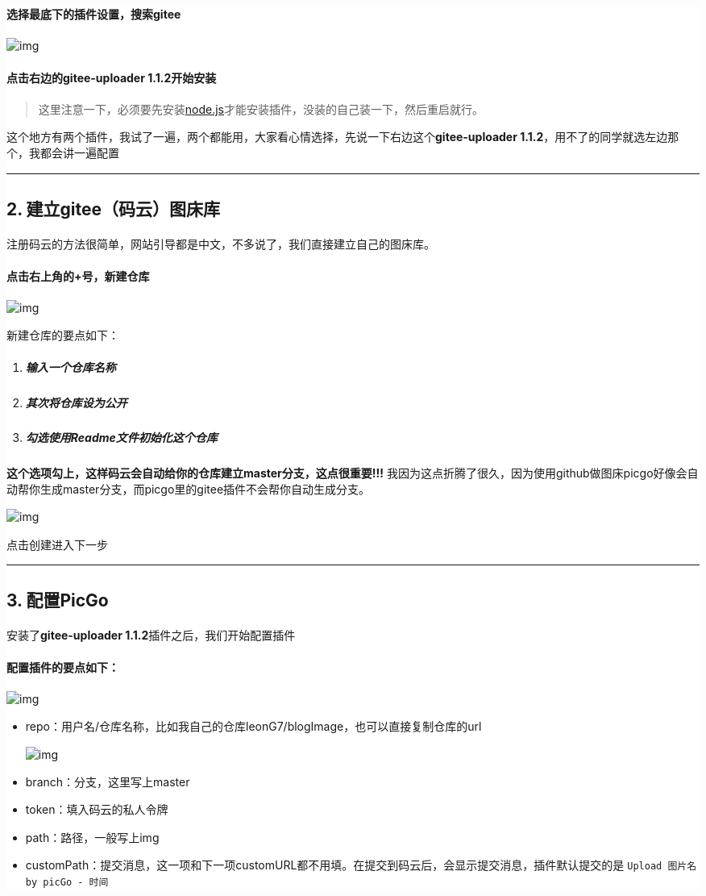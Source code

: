 #### 选择最底下的插件设置，搜索**gitee**

![img](https://upload-images.jianshu.io/upload_images/20524049-8ebcd31954e4c76c?imageMogr2/auto-orient/strip|imageView2/2/w/1017/format/webp)

#### 点击右边的gitee-uploader 1.1.2开始安装

> 这里注意一下，必须要先安装[node.js](https://links.jianshu.com/go?to=https%3A%2F%2Fnodejs.org%2Fen%2F)才能安装插件，没装的自己装一下，然后重启就行。

这个地方有两个插件，我试了一遍，两个都能用，大家看心情选择，先说一下右边这个**gitee-uploader 1.1.2**，用不了的同学就选左边那个，我都会讲一遍配置

------

## 2. 建立gitee（码云）图床库

注册码云的方法很简单，网站引导都是中文，不多说了，我们直接建立自己的图床库。

#### 点击右上角的+号，新建仓库

![img](https://upload-images.jianshu.io/upload_images/20524049-4c77956a7edd6bf0?imageMogr2/auto-orient/strip|imageView2/2/w/313/format/webp)

新建仓库的要点如下：

1. ##### 输入一个仓库名称

2. ##### 其次将仓库设为公开

3. ##### 勾选使用Readme文件初始化这个仓库

**这个选项勾上，这样码云会自动给你的仓库建立master分支，这点很重要!!!** 我因为这点折腾了很久，因为使用github做图床picgo好像会自动帮你生成master分支，而picgo里的gitee插件不会帮你自动生成分支。

![img](https://upload-images.jianshu.io/upload_images/20524049-092faaf928f931c2?imageMogr2/auto-orient/strip|imageView2/2/w/730/format/webp)

点击创建进入下一步

------

## 3. 配置PicGo

安装了**gitee-uploader 1.1.2**插件之后，我们开始配置插件

#### 配置插件的要点如下：

![img](https://upload-images.jianshu.io/upload_images/20524049-a496e0ff6a5661e5.png?imageMogr2/auto-orient/strip|imageView2/2/w/1002/format/webp)

- repo：用户名/仓库名称，比如我自己的仓库leonG7/blogImage，也可以直接复制仓库的url

  ![img](https://upload-images.jianshu.io/upload_images/20524049-a70d8f5ef5ea003a.png?imageMogr2/auto-orient/strip|imageView2/2/w/529/format/webp)

- branch：分支，这里写上master
- token：填入码云的私人令牌
- path：路径，一般写上img
- customPath：提交消息，这一项和下一项customURL都不用填。在提交到码云后，会显示提交消息，插件默认提交的是 `Upload 图片名 by picGo - 时间`
